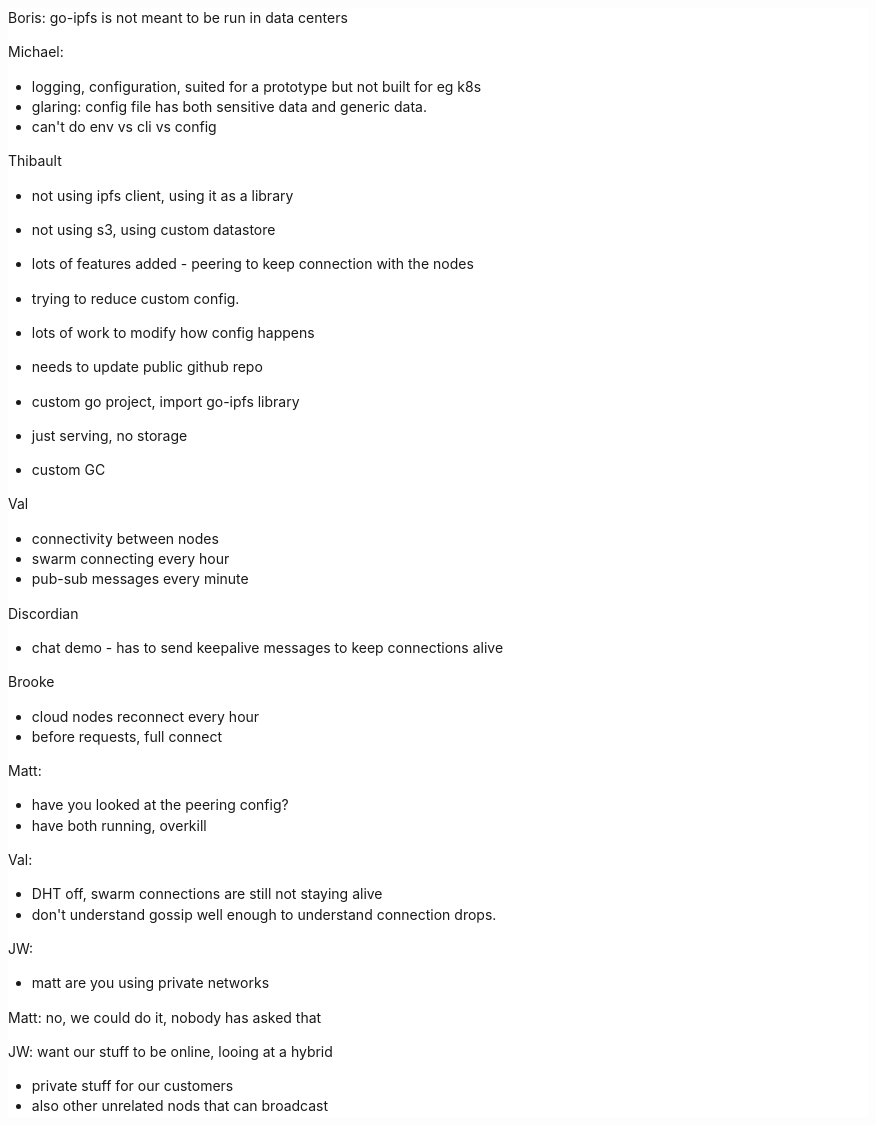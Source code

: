 
Boris: go-ipfs is not meant to be run in data centers

Michael:

 - logging, configuration, suited for a prototype but not built for eg k8s
 - glaring: config file has both sensitive data and generic data.
 - can't do env vs cli vs config


Thibault

 - not using ipfs client, using it as a library
 - not using s3, using custom datastore
 - lots of features added - peering to keep connection with the nodes
 - trying to reduce custom config.

 - lots of work to modify how config happens
 - needs to update public github repo
 - custom go project, import go-ipfs library
 - just serving, no storage
 - custom GC



Val

 - connectivity between nodes
 - swarm connecting every hour
 - pub-sub messages every minute


Discordian

 - chat demo - has to send keepalive messages to keep connections alive


Brooke

 - cloud nodes reconnect every hour
 - before requests, full connect


Matt:
 - have you looked at the peering config?
 - have both running, overkill


Val:
 - DHT off, swarm connections are still not staying alive
 - don't understand gossip well enough to understand connection drops.


JW: 
 - matt are you using private networks


Matt: no, we could do it, nobody has asked that

JW: want our stuff to be online, looing at a hybrid
 - private stuff for our customers
 - also other unrelated nods that can broadcast
